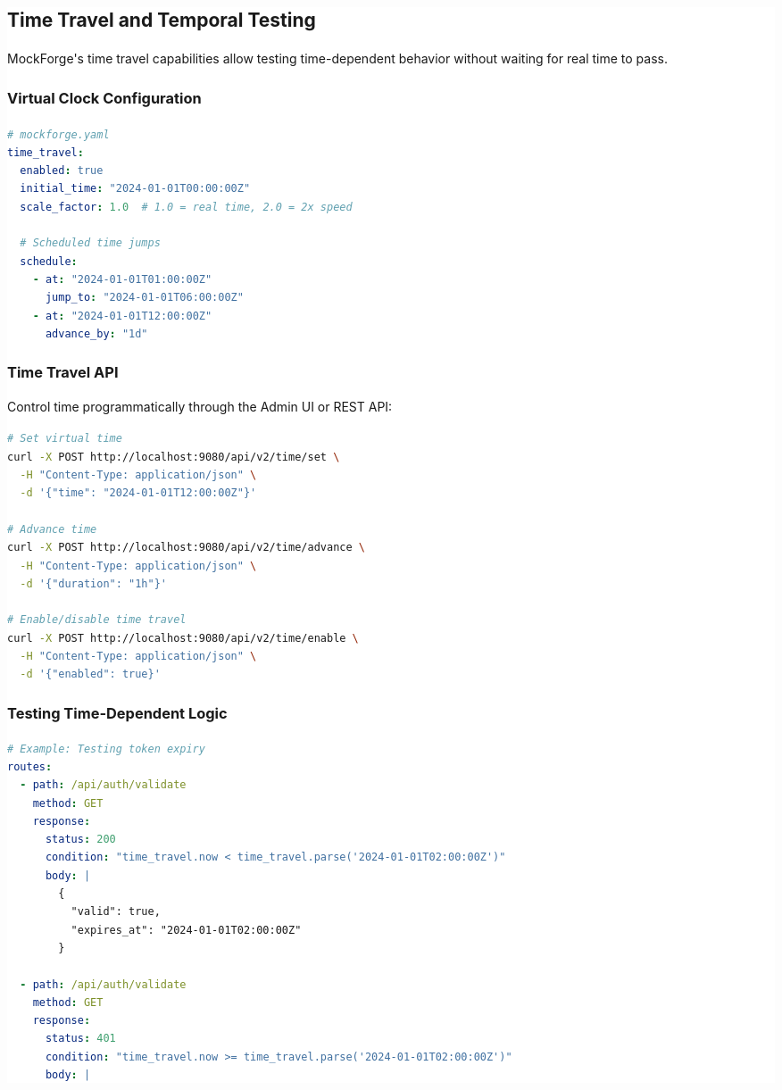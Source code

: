 ## Time Travel and Temporal Testing

MockForge's time travel capabilities allow testing time-dependent behavior without waiting for real time to pass.

### Virtual Clock Configuration

```yaml
# mockforge.yaml
time_travel:
  enabled: true
  initial_time: "2024-01-01T00:00:00Z"
  scale_factor: 1.0  # 1.0 = real time, 2.0 = 2x speed

  # Scheduled time jumps
  schedule:
    - at: "2024-01-01T01:00:00Z"
      jump_to: "2024-01-01T06:00:00Z"
    - at: "2024-01-01T12:00:00Z"
      advance_by: "1d"
```

### Time Travel API

Control time programmatically through the Admin UI or REST API:

```bash
# Set virtual time
curl -X POST http://localhost:9080/api/v2/time/set \
  -H "Content-Type: application/json" \
  -d '{"time": "2024-01-01T12:00:00Z"}'

# Advance time
curl -X POST http://localhost:9080/api/v2/time/advance \
  -H "Content-Type: application/json" \
  -d '{"duration": "1h"}'

# Enable/disable time travel
curl -X POST http://localhost:9080/api/v2/time/enable \
  -H "Content-Type: application/json" \
  -d '{"enabled": true}'
```

### Testing Time-Dependent Logic

```yaml
# Example: Testing token expiry
routes:
  - path: /api/auth/validate
    method: GET
    response:
      status: 200
      condition: "time_travel.now < time_travel.parse('2024-01-01T02:00:00Z')"
      body: |
        {
          "valid": true,
          "expires_at": "2024-01-01T02:00:00Z"
        }

  - path: /api/auth/validate
    method: GET
    response:
      status: 401
      condition: "time_travel.now >= time_travel.parse('2024-01-01T02:00:00Z')"
      body: |
```
